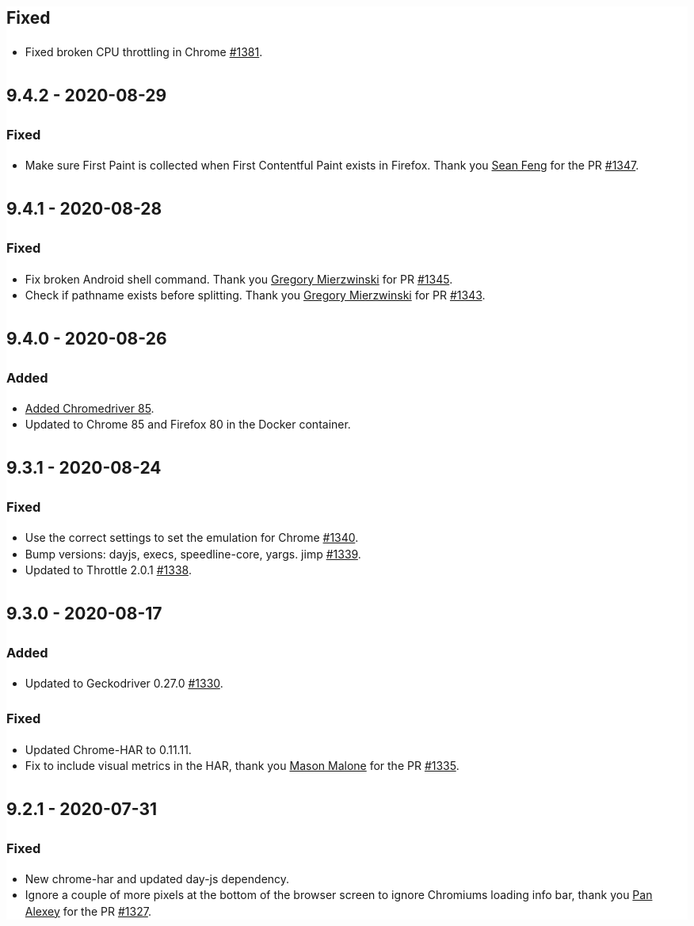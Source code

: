 ## Fixed
* Fixed broken CPU throttling in Chrome [#1381](https://github.com/sitespeedio/browsertime/pull/1381).

## 9.4.2 - 2020-08-29
### Fixed
* Make sure First Paint is collected when First Contentful Paint exists in Firefox. Thank you [Sean Feng](https://github.com/sefeng211) for the PR [#1347](https://github.com/sitespeedio/browsertime/pull/1347).

## 9.4.1 - 2020-08-28
### Fixed
* Fix broken Android shell command. Thank you [Gregory Mierzwinski](https://github.com/gmierz) for PR  [#1345](https://github.com/sitespeedio/browsertime/pull/1345).
* Check if pathname exists before splitting. Thank you [Gregory Mierzwinski](https://github.com/gmierz) for PR [#1343](https://github.com/sitespeedio/browsertime/pull/1343).

## 9.4.0 - 2020-08-26
### Added
* [Added Chromedriver 85](https://github.com/sitespeedio/browsertime/pull/1342).
* Updated to Chrome 85 and Firefox 80 in the Docker container.

## 9.3.1 - 2020-08-24
### Fixed
* Use the correct settings to set the emulation for Chrome [#1340](https://github.com/sitespeedio/browsertime/pull/1340).
* Bump versions: dayjs, execs, speedline-core, yargs. jimp [#1339](https://github.com/sitespeedio/browsertime/pull/1339).
* Updated to Throttle 2.0.1 [#1338](https://github.com/sitespeedio/browsertime/pull/1338).

## 9.3.0 - 2020-08-17
### Added
* Updated to Geckodriver 0.27.0 [#1330](https://github.com/sitespeedio/browsertime/pull/1330).

### Fixed
* Updated Chrome-HAR to 0.11.11.
* Fix to include visual metrics in the HAR, thank you [Mason Malone](https://github.com/MasonM) for the PR [#1335](https://github.com/sitespeedio/browsertime/pull/1335).

##  9.2.1 - 2020-07-31
### Fixed
* New chrome-har and updated day-js dependency.
* Ignore a couple of more pixels at the bottom of the browser screen to ignore Chromiums loading info bar, thank you [Pan Alexey](https://github.com/pan-alexey) for the PR [#1327](https://github.com/sitespeedio/browsertime/pull/1327).
